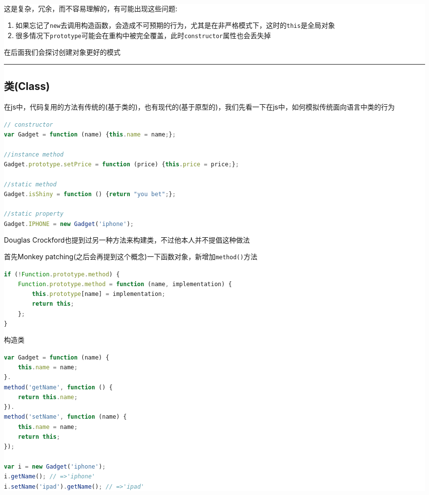 这是复杂，冗余，而不容易理解的，有可能出现这些问题:

1. 如果忘记了`new`去调用构造函数，会造成不可预期的行为，尤其是在非严格模式下，这时的`this`是全局对象
2. 很多情况下`prototype`可能会在重构中被完全覆盖，此时`constructor`属性也会丢失掉

在后面我们会探讨创建对象更好的模式

---

## 类(Class)

在js中，代码复用的方法有传统的(基于类的)，也有现代的(基于原型的)，我们先看一下在js中，如何模拟传统面向语言中类的行为

``` javascript
// constructor
var Gadget = function (name) {this.name = name;};

//instance method
Gadget.prototype.setPrice = function (price) {this.price = price;};

//static method
Gadget.isShiny = function () {return "you bet";};

//static property
Gadget.IPHONE = new Gadget('iphone');
```

Douglas Crockford也提到过另一种方法来构建类，不过他本人并不提倡这种做法

首先Monkey patching(之后会再提到这个概念)一下函数对象，新增加`method()`方法
``` javascript
if (!Function.prototype.method) {
    Function.prototype.method = function (name, implementation) {
        this.prototype[name] = implementation;
        return this;
    };
}
```

构造类
``` javascript
var Gadget = function (name) {
    this.name = name;
}.
method('getName', function () {
    return this.name;
}).
method('setName', function (name) {
    this.name = name;
    return this;
});

var i = new Gadget('iphone');
i.getName(); // =>'iphone'
i.setName('ipad').getName(); // =>'ipad'
```
